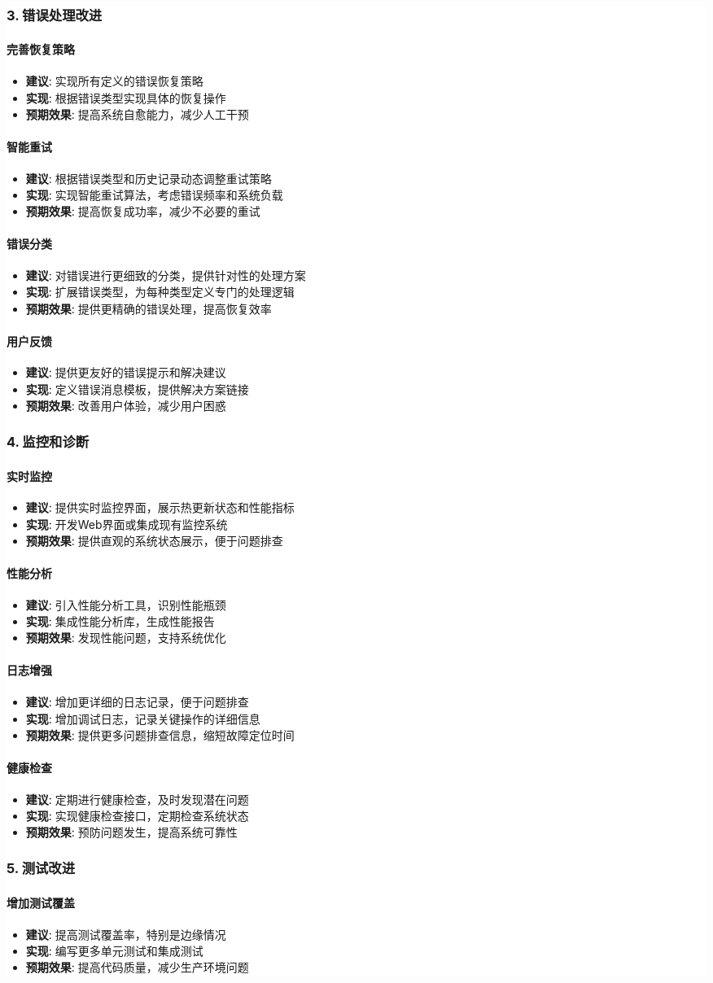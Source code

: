 ### 3. 错误处理改进

#### 完善恢复策略
- **建议**: 实现所有定义的错误恢复策略
- **实现**: 根据错误类型实现具体的恢复操作
- **预期效果**: 提高系统自愈能力，减少人工干预

#### 智能重试
- **建议**: 根据错误类型和历史记录动态调整重试策略
- **实现**: 实现智能重试算法，考虑错误频率和系统负载
- **预期效果**: 提高恢复成功率，减少不必要的重试

#### 错误分类
- **建议**: 对错误进行更细致的分类，提供针对性的处理方案
- **实现**: 扩展错误类型，为每种类型定义专门的处理逻辑
- **预期效果**: 提供更精确的错误处理，提高恢复效率

#### 用户反馈
- **建议**: 提供更友好的错误提示和解决建议
- **实现**: 定义错误消息模板，提供解决方案链接
- **预期效果**: 改善用户体验，减少用户困惑

### 4. 监控和诊断

#### 实时监控
- **建议**: 提供实时监控界面，展示热更新状态和性能指标
- **实现**: 开发Web界面或集成现有监控系统
- **预期效果**: 提供直观的系统状态展示，便于问题排查

#### 性能分析
- **建议**: 引入性能分析工具，识别性能瓶颈
- **实现**: 集成性能分析库，生成性能报告
- **预期效果**: 发现性能问题，支持系统优化

#### 日志增强
- **建议**: 增加更详细的日志记录，便于问题排查
- **实现**: 增加调试日志，记录关键操作的详细信息
- **预期效果**: 提供更多问题排查信息，缩短故障定位时间

#### 健康检查
- **建议**: 定期进行健康检查，及时发现潜在问题
- **实现**: 实现健康检查接口，定期检查系统状态
- **预期效果**: 预防问题发生，提高系统可靠性

### 5. 测试改进

#### 增加测试覆盖
- **建议**: 提高测试覆盖率，特别是边缘情况
- **实现**: 编写更多单元测试和集成测试
- **预期效果**: 提高代码质量，减少生产环境问题
